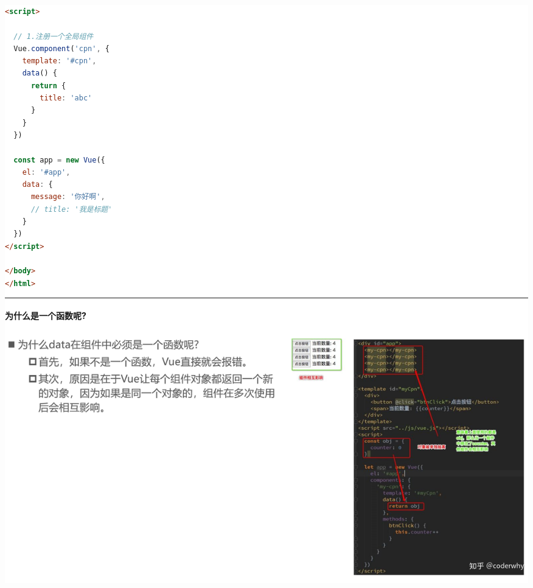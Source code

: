```html
<script>

  // 1.注册一个全局组件
  Vue.component('cpn', {
    template: '#cpn',
    data() {
      return {
        title: 'abc'
      }
    }
  })

  const app = new Vue({
    el: '#app',
    data: {
      message: '你好啊',
      // title: '我是标题'
    }
  })
</script>

</body>
</html>
```

---

#### 为什么是一个函数呢?

![1585304308961](picture/1585304308961.png)
